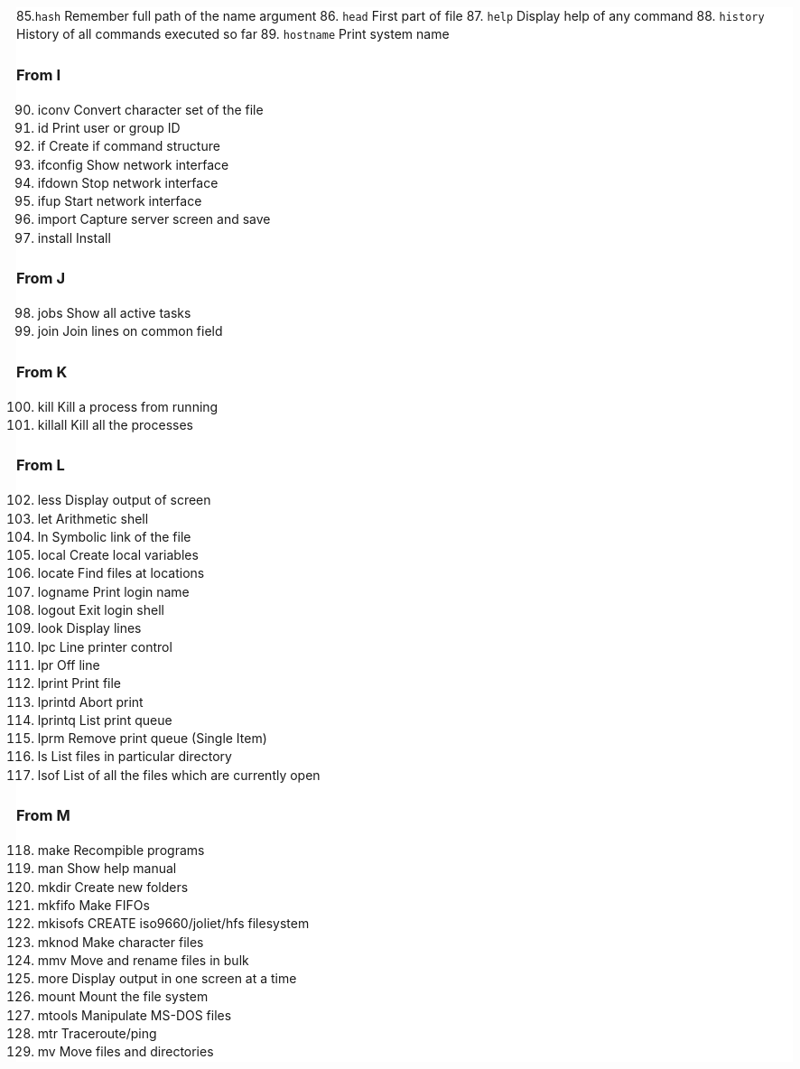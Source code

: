 85.`hash` Remember full path of the name argument
86. `head` First part of file
87. `help` Display help of any command
88. `history` History of all commands executed so far
89. `hostname` Print system name

### From I

90. iconv Convert character set of the file
91. id Print user or group ID
92. if Create if command structure
93. ifconfig Show network interface
94. ifdown Stop network interface
95. ifup Start network interface
96. import Capture server screen and save
97. install Install

### From J

98. jobs Show all active tasks
99. join Join lines on common field

### From K

100. kill Kill a process from running
101. killall Kill all the processes

### From L

102. less Display output of screen
103. let Arithmetic shell
104. ln Symbolic link of the file
105. local Create local variables
106. locate Find files at locations
107. logname Print login name
108. logout Exit login shell
109. look Display lines
110. lpc Line printer control
111. lpr Off line
112. lprint Print file
113. lprintd Abort print
114. lprintq List print queue
115. lprm Remove print queue (Single Item)
116. ls List files in particular directory
117. lsof List of all the files which are currently open

### From M

118. make Recompible programs
119. man Show help manual
120. mkdir Create new folders
121. mkfifo Make FIFOs
122. mkisofs CREATE iso9660/joliet/hfs filesystem
123. mknod Make character files
124. mmv Move and rename files in bulk
125. more Display output in one screen at a time
126. mount Mount the file system
127. mtools Manipulate MS-DOS files
128. mtr Traceroute/ping
129. mv Move files and directories
